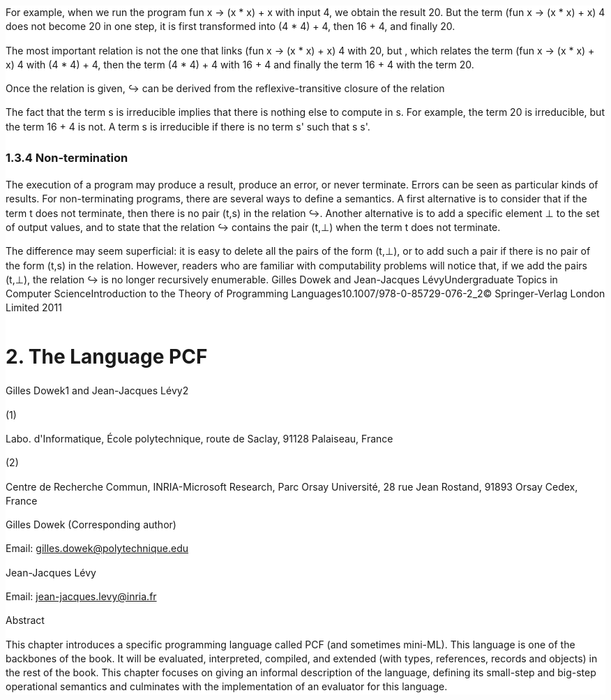 For example, when we run the program fun x -> (x * x) + x with input 4, we obtain the result 20. But the term (fun x -> (x * x) + x) 4 does not become 20 in one step, it is first transformed into (4 * 4) + 4, then 16 + 4, and finally 20.

The most important relation is not the one that links (fun x -> (x * x) + x) 4 with 20, but  , which relates the term (fun x -> (x * x) + x) 4 with (4 * 4) + 4, then the term (4 * 4) + 4 with 16 + 4 and finally the term 16 + 4 with the term 20.

Once the relation   is given, ↪ can be derived from the reflexive-transitive closure   of the relation

The fact that the term s is irreducible implies that there is nothing else to compute in s. For example, the term 20 is irreducible, but the term 16 + 4 is not. A term s is irreducible if there is no term s' such that s s'.

### 1.3.4 Non-termination

The execution of a program may produce a result, produce an error, or never terminate. Errors can be seen as particular kinds of results. For non-terminating programs, there are several ways to define a semantics. A first alternative is to consider that if the term t does not terminate, then there is no pair (t,s) in the relation ↪. Another alternative is to add a specific element ⊥ to the set of output values, and to state that the relation ↪ contains the pair (t,⊥) when the term t does not terminate.

The difference may seem superficial: it is easy to delete all the pairs of the form (t,⊥), or to add such a pair if there is no pair of the form (t,s) in the relation. However, readers who are familiar with computability problems will notice that, if we add the pairs (t,⊥), the relation ↪ is no longer recursively enumerable.
Gilles Dowek and Jean-Jacques LévyUndergraduate Topics in Computer ScienceIntroduction to the Theory of Programming Languages10.1007/978-0-85729-076-2_2© Springer-Verlag London Limited 2011

# 2. The Language PCF

Gilles Dowek1  and Jean-Jacques Lévy2

(1)

Labo. d'Informatique, École polytechnique, route de Saclay, 91128 Palaiseau, France

(2)

Centre de Recherche Commun, INRIA-Microsoft Research, Parc Orsay Université, 28 rue Jean Rostand, 91893 Orsay Cedex, France

Gilles Dowek (Corresponding author)

Email: gilles.dowek@polytechnique.edu

Jean-Jacques Lévy

Email: jean-jacques.levy@inria.fr

Abstract

This chapter introduces a specific programming language called PCF (and sometimes mini-ML). This language is one of the backbones of the book. It will be evaluated, interpreted, compiled, and extended (with types, references, records and objects) in the rest of the book. This chapter focuses on giving an informal description of the language, defining its small-step and big-step operational semantics and culminates with the implementation of an evaluator for this language.
